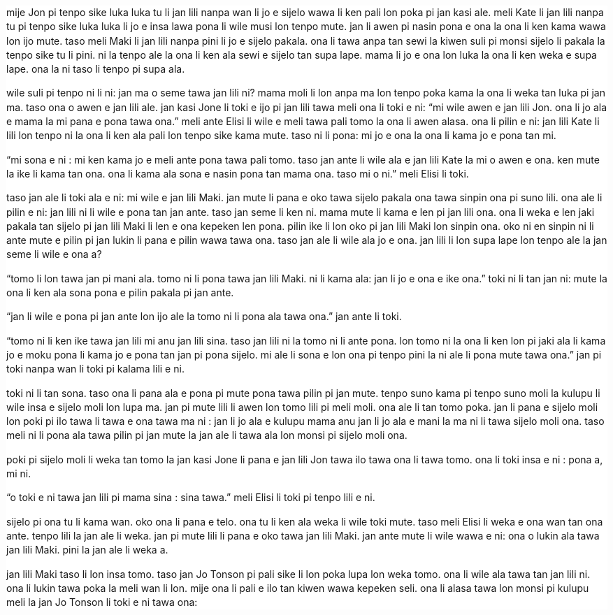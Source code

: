 mije Jon pi tenpo sike luka luka tu li jan lili nanpa wan li jo e sijelo wawa li ken pali lon poka pi jan kasi ale. meli Kate li jan lili nanpa tu pi tenpo sike luka luka li jo e insa lawa pona li wile musi lon tenpo mute. jan li awen pi nasin pona e ona la ona li ken kama wawa lon ijo mute. taso meli Maki li jan lili nanpa pini li jo e sijelo pakala. ona li tawa anpa tan sewi la kiwen suli pi monsi sijelo li pakala la tenpo sike tu li pini. ni la tenpo ale la ona li ken ala sewi e sijelo tan supa lape.  mama li jo e ona lon luka la ona li ken weka e supa lape. ona la ni taso li tenpo pi supa ala.

wile suli pi tenpo ni li ni: jan ma o seme tawa jan lili ni? mama moli li lon anpa ma lon tenpo poka kama la ona li weka tan luka pi jan ma. taso ona o awen e jan lili ale. jan kasi Jone li toki e ijo pi jan lili tawa meli ona li toki e ni: “mi wile awen e jan lili Jon. ona li jo ala e mama la mi pana e pona tawa ona.” meli ante Elisi li wile e meli tawa pali tomo la ona li awen alasa. ona li pilin e ni: jan lili Kate li lili lon tenpo ni la ona li ken ala pali lon tenpo sike kama mute. taso ni li pona: mi jo e ona la ona li kama jo e pona tan mi.

“mi sona e ni : mi ken kama jo e meli ante pona tawa pali tomo. taso jan ante li wile ala e jan lili Kate la mi o awen e ona. ken mute la ike li kama tan ona. ona li kama ala sona e nasin pona tan mama ona. taso mi o ni.” meli Elisi li toki.

taso jan ale li toki ala e ni: mi wile e jan lili Maki. jan mute li pana e oko tawa sijelo pakala ona tawa sinpin ona pi suno lili. ona ale li pilin e ni: jan lili ni li wile e pona tan jan ante. taso jan seme li ken ni. mama mute li kama e len pi jan lili ona. ona li weka e len jaki pakala tan sijelo pi jan lili Maki li len e ona kepeken len pona. pilin ike li lon oko pi jan lili Maki lon sinpin ona. oko ni en sinpin ni li ante mute e pilin pi jan lukin li pana e pilin wawa tawa ona. taso jan ale li wile ala jo e ona. jan lili li lon supa lape lon tenpo ale la jan seme li wile e ona a?

“tomo li lon tawa jan pi mani ala. tomo ni li pona tawa jan lili Maki. ni li kama ala: jan li jo e ona e ike ona.” toki ni li tan jan ni: mute la ona li ken ala sona pona e pilin pakala pi jan ante.

“jan li wile e pona pi jan ante lon ijo ale la tomo ni li pona ala tawa ona.” jan ante li toki.

“tomo ni li ken ike tawa jan lili mi anu jan lili sina. taso jan lili ni la tomo ni li ante pona. lon tomo ni la ona li ken lon pi jaki ala li kama jo e moku pona li kama jo e pona tan jan pi pona sijelo. mi ale li sona e lon ona pi tenpo pini la ni ale li pona mute tawa ona.” jan pi toki nanpa wan li toki pi kalama lili e ni.

toki ni li tan sona. taso ona li pana ala e pona pi mute pona tawa pilin pi jan mute. tenpo suno kama pi tenpo suno moli la kulupu li wile insa e sijelo moli lon lupa ma. jan pi mute lili li awen lon tomo lili pi meli moli. ona ale li tan tomo poka. jan li pana e sijelo moli lon poki pi ilo tawa li tawa e ona tawa ma ni : jan li jo ala e kulupu mama anu jan li jo ala e mani la ma ni li tawa sijelo moli ona. taso meli ni li pona ala tawa pilin pi jan mute la jan ale li tawa ala lon monsi pi sijelo moli ona. 

poki pi sijelo moli li weka tan tomo la jan kasi Jone li pana e jan lili Jon tawa ilo tawa ona li tawa tomo. ona li toki insa e ni : pona a, mi ni. 

“o toki e ni tawa jan lili pi mama sina : sina tawa.” meli Elisi li toki pi tenpo lili e ni.

sijelo pi ona tu li kama wan. oko ona li pana e telo. ona tu li ken ala weka li wile toki mute. taso meli Elisi li weka e ona wan tan ona ante. tenpo lili la jan ale li weka. jan pi mute lili li pana e oko tawa jan lili Maki. jan ante mute li wile wawa e ni: ona o lukin ala tawa jan lili Maki. pini la jan ale li weka a.

jan lili Maki taso li lon insa tomo. taso jan Jo Tonson pi pali sike li lon poka lupa lon weka tomo. ona li wile ala tawa tan jan lili ni. ona li lukin tawa poka la meli wan li lon. mije ona li pali e ilo tan kiwen wawa kepeken seli. ona li alasa tawa lon monsi pi kulupu meli la jan Jo Tonson li toki e ni tawa ona: 
